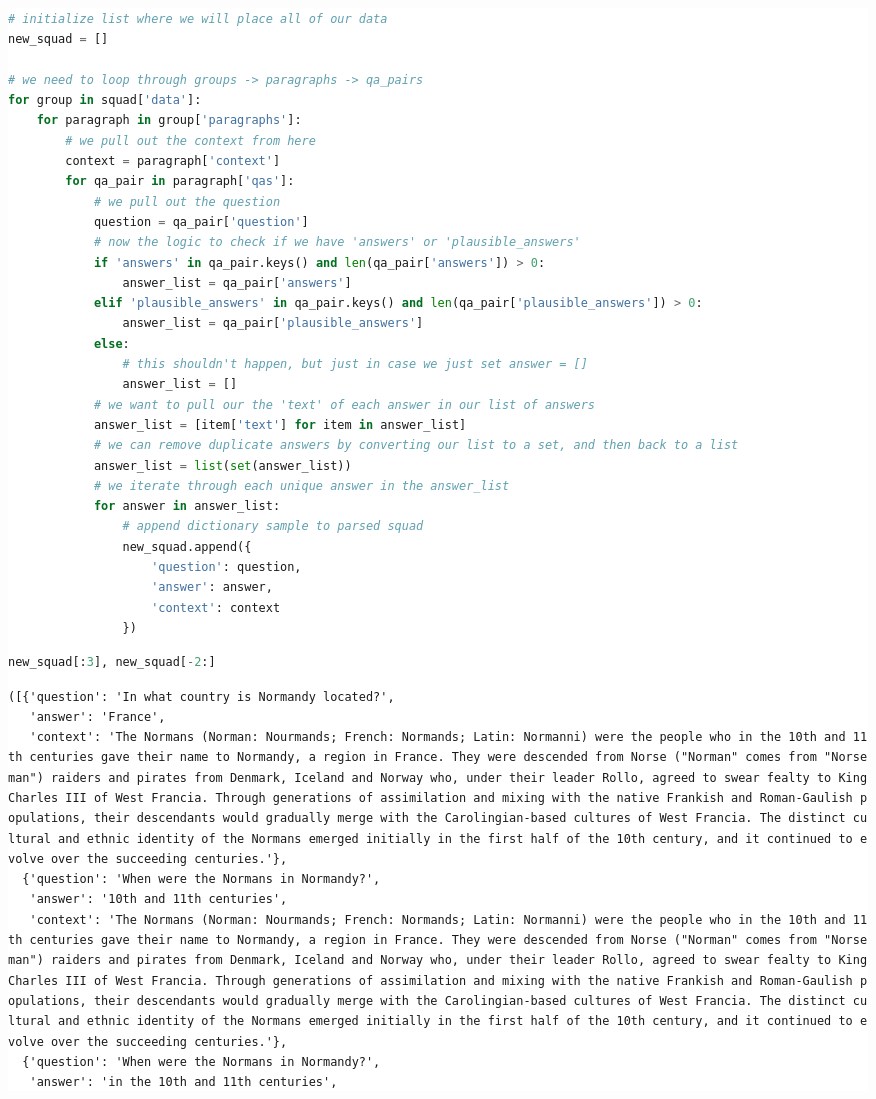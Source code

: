 ```python
# initialize list where we will place all of our data
new_squad = []

# we need to loop through groups -> paragraphs -> qa_pairs
for group in squad['data']:
    for paragraph in group['paragraphs']:
        # we pull out the context from here
        context = paragraph['context']
        for qa_pair in paragraph['qas']:
            # we pull out the question
            question = qa_pair['question']
            # now the logic to check if we have 'answers' or 'plausible_answers'
            if 'answers' in qa_pair.keys() and len(qa_pair['answers']) > 0:
                answer_list = qa_pair['answers']
            elif 'plausible_answers' in qa_pair.keys() and len(qa_pair['plausible_answers']) > 0:
                answer_list = qa_pair['plausible_answers']
            else:
                # this shouldn't happen, but just in case we just set answer = []
                answer_list = []
            # we want to pull our the 'text' of each answer in our list of answers
            answer_list = [item['text'] for item in answer_list]
            # we can remove duplicate answers by converting our list to a set, and then back to a list
            answer_list = list(set(answer_list))
            # we iterate through each unique answer in the answer_list
            for answer in answer_list:
                # append dictionary sample to parsed squad
                new_squad.append({
                    'question': question,
                    'answer': answer,
                    'context': context
                })
```

```python
new_squad[:3], new_squad[-2:]
```

    ([{'question': 'In what country is Normandy located?',
       'answer': 'France',
       'context': 'The Normans (Norman: Nourmands; French: Normands; Latin: Normanni) were the people who in the 10th and 11th centuries gave their name to Normandy, a region in France. They were descended from Norse ("Norman" comes from "Norseman") raiders and pirates from Denmark, Iceland and Norway who, under their leader Rollo, agreed to swear fealty to King Charles III of West Francia. Through generations of assimilation and mixing with the native Frankish and Roman-Gaulish populations, their descendants would gradually merge with the Carolingian-based cultures of West Francia. The distinct cultural and ethnic identity of the Normans emerged initially in the first half of the 10th century, and it continued to evolve over the succeeding centuries.'},
      {'question': 'When were the Normans in Normandy?',
       'answer': '10th and 11th centuries',
       'context': 'The Normans (Norman: Nourmands; French: Normands; Latin: Normanni) were the people who in the 10th and 11th centuries gave their name to Normandy, a region in France. They were descended from Norse ("Norman" comes from "Norseman") raiders and pirates from Denmark, Iceland and Norway who, under their leader Rollo, agreed to swear fealty to King Charles III of West Francia. Through generations of assimilation and mixing with the native Frankish and Roman-Gaulish populations, their descendants would gradually merge with the Carolingian-based cultures of West Francia. The distinct cultural and ethnic identity of the Normans emerged initially in the first half of the 10th century, and it continued to evolve over the succeeding centuries.'},
      {'question': 'When were the Normans in Normandy?',
       'answer': 'in the 10th and 11th centuries',